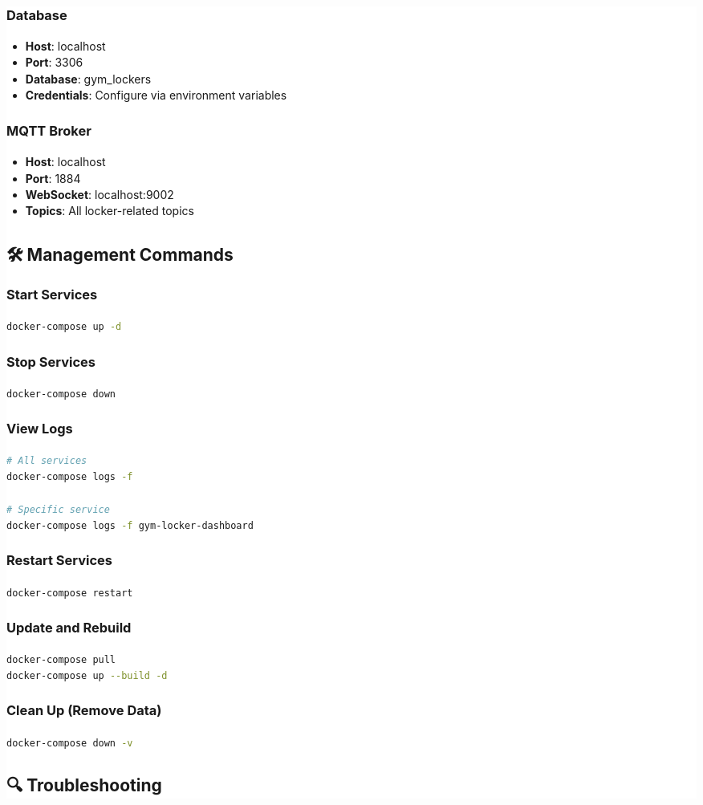 ### Database
- **Host**: localhost
- **Port**: 3306
- **Database**: gym_lockers
- **Credentials**: Configure via environment variables

### MQTT Broker
- **Host**: localhost
- **Port**: 1884
- **WebSocket**: localhost:9002
- **Topics**: All locker-related topics

## 🛠️ Management Commands

### Start Services
```bash
docker-compose up -d
```

### Stop Services
```bash
docker-compose down
```

### View Logs
```bash
# All services
docker-compose logs -f

# Specific service
docker-compose logs -f gym-locker-dashboard
```

### Restart Services
```bash
docker-compose restart
```

### Update and Rebuild
```bash
docker-compose pull
docker-compose up --build -d
```

### Clean Up (Remove Data)
```bash
docker-compose down -v
```

## 🔍 Troubleshooting
